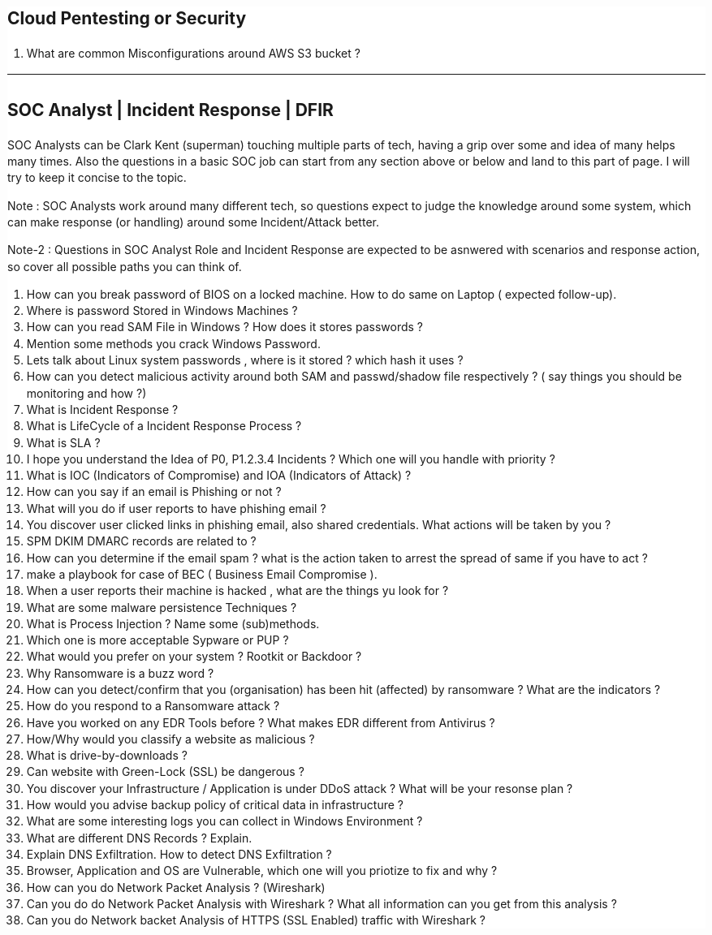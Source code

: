 ## Cloud Pentesting or Security

1. What are common Misconfigurations around AWS S3 bucket ? 

----

## SOC Analyst | Incident Response | DFIR

SOC Analysts can be Clark Kent (superman) touching multiple parts of tech, having a grip over some and idea of many helps many times. Also the questions in a basic SOC job can start from any section above or below and land to this part of page. I will try to keep it concise to the topic.

Note : SOC Analysts work around many different tech, so questions expect to judge the knowledge around some system, which can make response (or handling) around some Incident/Attack better. 

Note-2 : Questions in SOC Analyst Role and Incident Response are expected to be asnwered with scenarios and response action, so cover all possible paths you can think of.

1. How can you break password of BIOS on a locked machine. How to do same on Laptop ( expected follow-up).
2. Where is password Stored in Windows Machines ?
3. How can you read SAM File in Windows ? How does it stores passwords ?
4. Mention some methods you crack Windows Password.
5. Lets talk about Linux system passwords , where is it stored ? which hash it uses ? 
6. How can you detect malicious activity around both SAM and passwd/shadow file respectively ? ( say things you should be monitoring and how ?)
7. What is Incident Response ?
8. What is LifeCycle of a Incident Response Process ?
8. What is SLA ?
8. I hope you understand the Idea of P0, P1.2.3.4 Incidents ? Which one will you handle with priority ?
8. What is IOC (Indicators of Compromise) and IOA (Indicators of Attack) ?
9. How can you say if an email is Phishing or not ?
10. What will you do if user reports to have phishing email ?
11. You discover user clicked links in phishing email, also shared credentials. What actions will be taken by you ?
12. SPM DKIM DMARC records are related to ?
13. How can you determine if the email spam ? what is the action taken to arrest the spread of same if you have to act ?
14. make a playbook for case of BEC ( Business Email Compromise ).
15. When a user reports their machine is hacked , what are the things yu look for ?
15. What are some malware persistence Techniques ? 
16. What is Process Injection ? Name some (sub)methods.
17. Which one is more acceptable Sypware or PUP ?
18. What would you prefer on your system ? Rootkit or Backdoor ?
19. Why Ransomware is a buzz word ?
19. How can you detect/confirm that you (organisation) has been hit (affected) by ransomware ? What are the indicators ?
19. How do you respond to a Ransomware attack ?
20. Have you worked on any EDR Tools before ? What makes EDR different from Antivirus ?
21. How/Why would you classify a website as malicious ?
21. What is drive-by-downloads ?
21. Can website with Green-Lock (SSL) be dangerous ? 
22. You discover your Infrastructure / Application is under DDoS attack ? What will be your resonse plan ?
23. How would you advise backup policy of critical data in infrastructure ?
24. What are some interesting logs you can collect in Windows Environment ?
26. What are different DNS Records ? Explain.
27. Explain DNS Exfiltration. How to detect DNS Exfiltration ?
28. Browser, Application and OS are Vulnerable, which one will you priotize to fix and why ?
29. How can you do Network Packet Analysis ? (Wireshark)
30. Can you do do Network Packet Analysis with Wireshark ? What all information can you get from this analysis ?
31. Can you do Network backet Analysis of HTTPS (SSL Enabled) traffic with Wireshark ?